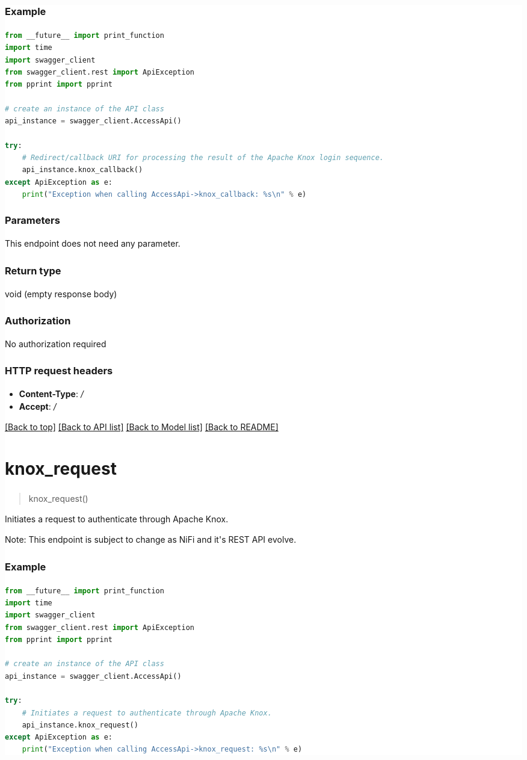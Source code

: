 ### Example
```python
from __future__ import print_function
import time
import swagger_client
from swagger_client.rest import ApiException
from pprint import pprint

# create an instance of the API class
api_instance = swagger_client.AccessApi()

try:
    # Redirect/callback URI for processing the result of the Apache Knox login sequence.
    api_instance.knox_callback()
except ApiException as e:
    print("Exception when calling AccessApi->knox_callback: %s\n" % e)
```

### Parameters
This endpoint does not need any parameter.

### Return type

void (empty response body)

### Authorization

No authorization required

### HTTP request headers

 - **Content-Type**: */*
 - **Accept**: */*

[[Back to top]](#) [[Back to API list]](../README.md#documentation-for-api-endpoints) [[Back to Model list]](../README.md#documentation-for-models) [[Back to README]](../README.md)

# **knox_request**
> knox_request()

Initiates a request to authenticate through Apache Knox.

Note: This endpoint is subject to change as NiFi and it's REST API evolve.

### Example
```python
from __future__ import print_function
import time
import swagger_client
from swagger_client.rest import ApiException
from pprint import pprint

# create an instance of the API class
api_instance = swagger_client.AccessApi()

try:
    # Initiates a request to authenticate through Apache Knox.
    api_instance.knox_request()
except ApiException as e:
    print("Exception when calling AccessApi->knox_request: %s\n" % e)
```
